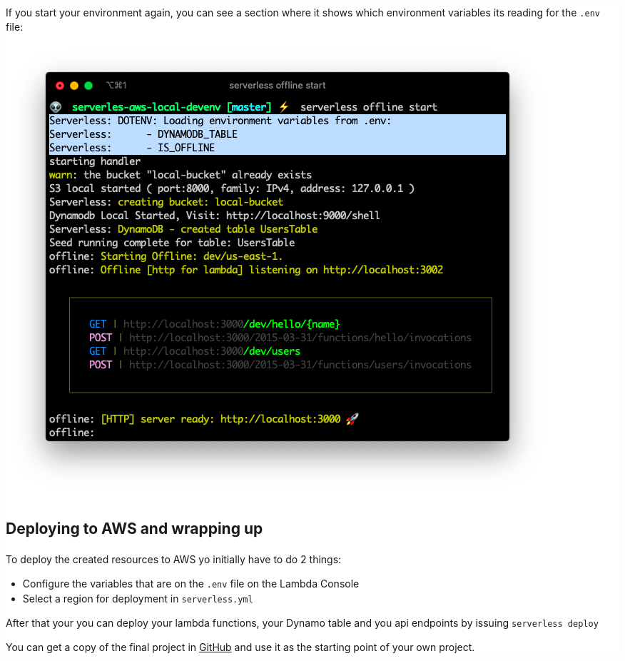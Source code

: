 If you start your environment again, you can see a section where it shows which environment variables its reading for the `.env` file:

![Dotenv Variables on the terminal](./dotenv-variables.png)

## Deploying to AWS and wrapping up

To deploy the created resources to AWS yo initially have to do 2 things:

- Configure the variables that are on the `.env` file on the Lambda Console
- Select a region for deployment in `serverless.yml`

After that your you can deploy your lambda functions, your Dynamo table and you api endpoints by issuing `serverless deploy`

You can get a copy of the final project in [GitHub](https://github.com/marioy47/serverles-aws-local-devenv) and use it as the starting point of your own project.
